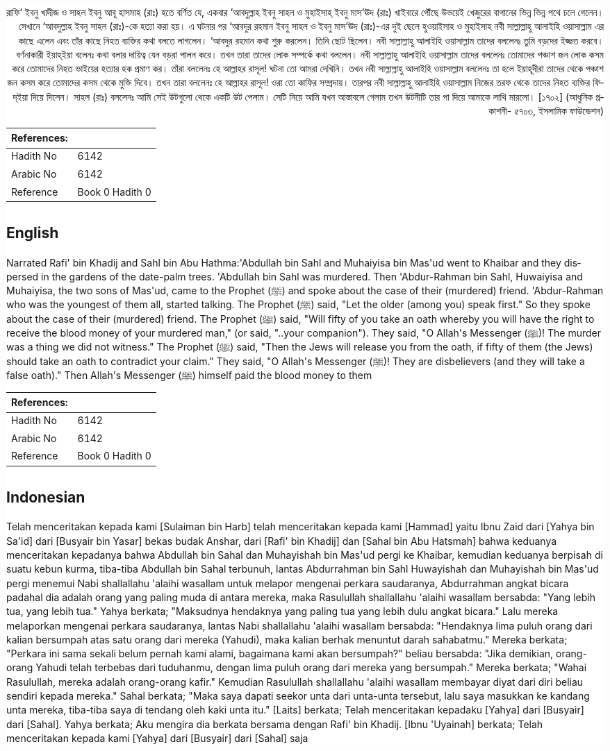 
<div dir="rtl" lang="bn" style={{fontSize:'larger',backgroundColor:'#f8f9fa',padding:20}}>
রাফি‘ ইবনু খাদীজ ও সাহল ইবনু আবূ হাসমাহ (রাঃ) হতে বর্ণিত যে, একবার ‘আবদুল্লাহ ইবনু সাহল ও মুহাইসাহ্ ইবনু মাস‘ঊদ (রাঃ) খাইবারে পৌঁছে উভয়েই খেজুরের বাগানের ভিন্ন ভিন্ন পথে চলে গেলেন। সেখানে ‘আবদুল্লাহ ইবনু সাহল (রাঃ)-কে হত্যা করা হয়। এ ঘটনার পর ‘আবদুর রহমান ইবনু সাহল ও ইবনু মাস‘ঊদ (রাঃ)-এর দুই ছেলে হুওয়াইসাহ ও মুহাইসাহ নবী সাল্লাল্লাহু আলাইহি ওয়াসাল্লাম এর কাছে এলেন এবং তাঁর কাছে নিহত ব্যক্তির কথা বলতে লাগলেন। ‘আবদুর রহমান কথা শুরু করলেন। তিনি ছোট ছিলেন। নবী সাল্লাল্লাহু আলাইহি ওয়াসাল্লাম তাদের বললেনঃ তুমি বড়দের ইজ্জত করবে। বর্ণনাকারী ইয়াহ্ইয়া বলেনঃ কথা বলার দায়িত্ব যেন বড়রা পালন করে। তখন তারা তাদের লোক সম্পর্কে কথা বললেন। নবী সাল্লাল্লাহু আলাইহি ওয়াসাল্লাম তাদের বললেনঃ তোমাদের পঞ্চাশ জন লোক কসম করে তোমাদের নিহত ভাইয়ের হত্যার হক প্রমাণ কর। তাঁরা বললেনঃ হে আল্লাহর রাসূল! ঘটনা তো আমরা দেখিনি। তখন নবী সাল্লাল্লাহু আলাইহি ওয়াসাল্লাম বললেনঃ তা হলে ইয়াহূদীরা তাদের থেকে পঞ্চাশ জন কসম করে তোমাদের কসম থেকে মুক্তি দিবে। তখন তারা বললেনঃ হে আল্লাহর রাসূল! ওরা তো কাফির সম্প্রদায়। তারপর নবী সাল্লাল্লাহু আলাইহি ওয়াসাল্লাম নিজের তরফ থেকে তাদের নিহত ব্যক্তির ফিদ্ইয়া দিয়ে দিলেন। সাহল (রাঃ) বললেনঃ আমি সেই উটগুলো থেকে একটি উট পেলাম। সেটি নিয়ে আমি যখন আস্তাবলে গেলাম তখন উটনীটি তার পা দিয়ে আমাকে লাথি মারলো। [১৭০২] (আধুনিক প্রকাশনী- ৫৭০৩, ইসলামিক ফাউন্ডেশন)
</div>
<div style={{backgroundColor:'#f8f9fa',padding:20, marginBottom: 10}}><table> <thead> <tr> <th>References:</th> <th></th> </tr> </thead> <tbody><tr><td>Hadith No</td><td>6142</td></tr><tr><td>Arabic No</td><td>6142</td></tr><tr><td>Reference</td><td>Book 0 Hadith 0</td></tr></tbody></table></div>

## English


<div dir="ltr" lang="en" style={{fontSize:'larger',backgroundColor:'#f8f9fa',padding:20}}>
Narrated Rafi' bin Khadij and Sahl bin Abu Hathma:'Abdullah bin Sahl and Muhaiyisa bin Mas'ud went to Khaibar and they dispersed in the gardens of the date-palm trees. 'Abdullah bin Sahl was murdered. Then 'Abdur-Rahman bin Sahl, Huwaiyisa and Muhaiyisa, the two sons of Mas'ud, came to the Prophet (ﷺ) and spoke about the case of their (murdered) friend. 'Abdur-Rahman who was the youngest of them all, started talking. The Prophet (ﷺ) said, "Let the older (among you) speak first." So they spoke about the case of their (murdered) friend. The Prophet (ﷺ) said, "Will fifty of you take an oath whereby you will have the right to receive the blood money of your murdered man," (or said, "..your companion"). They said, "O Allah's Messenger (ﷺ)! The murder was a thing we did not witness." The Prophet (ﷺ) said, "Then the Jews will release you from the oath, if fifty of them (the Jews) should take an oath to contradict your claim." They said, "O Allah's Messenger (ﷺ)! They are disbelievers (and they will take a false oath)." Then Allah's Messenger (ﷺ) himself paid the blood money to them
</div>
<div style={{backgroundColor:'#f8f9fa',padding:20, marginBottom: 10}}><table> <thead> <tr> <th>References:</th> <th></th> </tr> </thead> <tbody><tr><td>Hadith No</td><td>6142</td></tr><tr><td>Arabic No</td><td>6142</td></tr><tr><td>Reference</td><td>Book 0 Hadith 0</td></tr></tbody></table></div>

## Indonesian


<div dir="ltr" lang="id" style={{fontSize:'larger',backgroundColor:'#f8f9fa',padding:20}}>
Telah menceritakan kepada kami [Sulaiman bin Harb] telah menceritakan kepada kami [Hammad] yaitu Ibnu Zaid dari [Yahya bin Sa'id] dari [Busyair bin Yasar] bekas budak Anshar, dari [Rafi' bin Khadij] dan [Sahal bin Abu Hatsmah] bahwa keduanya menceritakan kepadanya bahwa Abdullah bin Sahal dan Muhayishah bin Mas'ud pergi ke Khaibar, kemudian keduanya berpisah di suatu kebun kurma, tiba-tiba Abdullah bin Sahal terbunuh, lantas Abdurrahman bin Sahl Huwayishah dan Muhayishah bin Mas'ud pergi menemui Nabi shallallahu 'alaihi wasallam untuk melapor mengenai perkara saudaranya, Abdurrahman angkat bicara padahal dia adalah orang yang paling muda di antara mereka, maka Rasulullah shallallahu 'alaihi wasallam bersabda: "Yang lebih tua, yang lebih tua." Yahya berkata; "Maksudnya hendaknya yang paling tua yang lebih dulu angkat bicara." Lalu mereka melaporkan mengenai perkara saudaranya, lantas Nabi shallallahu 'alaihi wasallam bersabda: "Hendaknya lima puluh orang dari kalian bersumpah atas satu orang dari mereka (Yahudi), maka kalian berhak menuntut darah sahabatmu." Mereka berkata; "Perkara ini sama sekali belum pernah kami alami, bagaimana kami akan bersumpah?" beliau bersabda: "Jika demikian, orang-orang Yahudi telah terbebas dari tuduhanmu, dengan lima puluh orang dari mereka yang bersumpah." Mereka berkata; "Wahai Rasulullah, mereka adalah orang-orang kafir." Kemudian Rasulullah shallallahu 'alaihi wasallam membayar diyat dari diri beliau sendiri kepada mereka." Sahal berkata; "Maka saya dapati seekor unta dari unta-unta tersebut, lalu saya masukkan ke kandang unta mereka, tiba-tiba saya di tendang oleh kaki unta itu." [Laits] berkata; Telah menceritakan kepadaku [Yahya] dari [Busyair] dari [Sahal]. Yahya berkata; Aku mengira dia berkata bersama dengan Rafi' bin Khadij. [Ibnu 'Uyainah] berkata; Telah menceritakan kepada kami [Yahya] dari [Busyair] dari [Sahal] saja
</div>